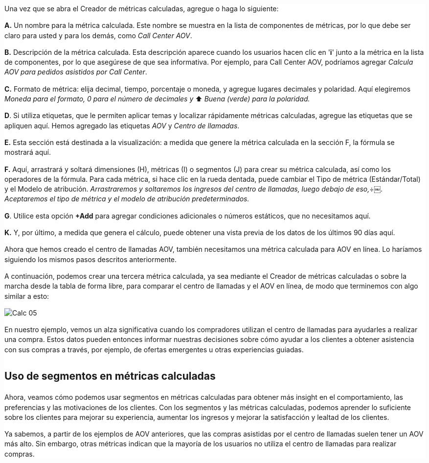 Una vez que se abra el Creador de métricas calculadas, agregue o haga lo siguiente:

**A.** Un nombre para la métrica calculada. Este nombre se muestra en la lista de componentes de métricas, por lo que debe ser claro para usted y para los demás, como *Call Center AOV*.

**B.** Descripción de la métrica calculada. Esta descripción aparece cuando los usuarios hacen clic en &#39;**i**&#39; junto a la métrica en la lista de componentes, por lo que asegúrese de que sea informativa. Por ejemplo, para Call Center AOV, podríamos agregar *Calcula AOV para pedidos asistidos por Call Center*.

**C.** Formato de métrica: elija decimal, tiempo, porcentaje o moneda, y agregue lugares decimales y polaridad. Aquí elegiremos *Moneda para el formato, 0 para el número de decimales y* ⬆ *Buena (verde) para la polaridad.*

**D**. Si utiliza etiquetas, que le permiten aplicar temas y localizar rápidamente métricas calculadas, agregue las etiquetas que se apliquen aquí. Hemos agregado las etiquetas *AOV* y *Centro de llamadas*.

**E.** Esta sección está destinada a la visualización: a medida que genere la métrica calculada en la sección F, la fórmula se mostrará aquí.

**F.** Aquí, arrastrará y soltará dimensiones (H), métricas (I) o segmentos (J) para crear su métrica calculada, así como los operadores de la fórmula. Para cada métrica, si hace clic en la rueda dentada, puede cambiar el Tipo de métrica (Estándar/Total) y el Modelo de atribución. *Arrastraremos y soltaremos los ingresos del centro de llamadas, luego debajo de eso,*÷￼*. Aceptaremos el tipo de métrica y el modelo de atribución predeterminados.*

**G**. Utilice esta opción **+Add** para agregar condiciones adicionales o números estáticos, que no necesitamos aquí.

**K.** Y, por último, a medida que genera el cálculo, puede obtener una vista previa de los datos de los últimos 90 días aquí.

Ahora que hemos creado el centro de llamadas AOV, también necesitamos una métrica calculada para AOV en línea. Lo haríamos siguiendo los mismos pasos descritos anteriormente.

A continuación, podemos crear una tercera métrica calculada, ya sea mediante el Creador de métricas calculadas o sobre la marcha desde la tabla de forma libre, para comparar el centro de llamadas y el AOV en línea, de modo que terminemos con algo similar a esto:

![Calc 05](assets/calc05.png)

En nuestro ejemplo, vemos un alza significativa cuando los compradores utilizan el centro de llamadas para ayudarles a realizar una compra. Estos datos pueden entonces informar nuestras decisiones sobre cómo ayudar a los clientes a obtener asistencia con sus compras a través, por ejemplo, de ofertas emergentes u otras experiencias guiadas.

## Uso de segmentos en métricas calculadas

Ahora, veamos cómo podemos usar segmentos en métricas calculadas para obtener más insight en el comportamiento, las preferencias y las motivaciones de los clientes. Con los segmentos y las métricas calculadas, podemos aprender lo suficiente sobre los clientes para mejorar su experiencia, aumentar los ingresos y mejorar la satisfacción y lealtad de los clientes.

Ya sabemos, a partir de los ejemplos de AOV anteriores, que las compras asistidas por el centro de llamadas suelen tener un AOV más alto. Sin embargo, otras métricas indican que la mayoría de los usuarios no utiliza el centro de llamadas para realizar compras.
